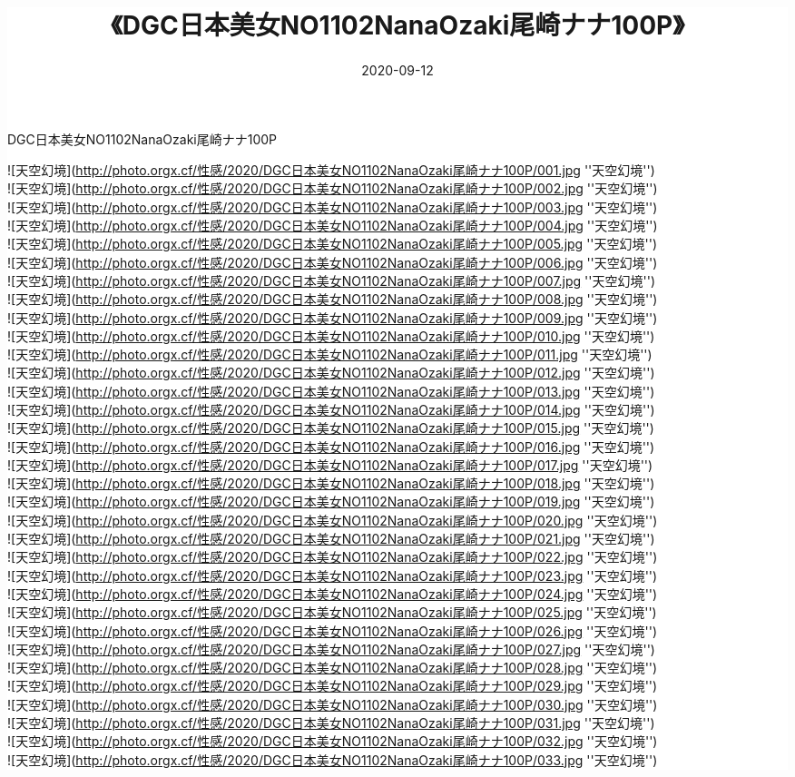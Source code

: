 ﻿---
layout: post
title:  《DGC日本美女NO1102NanaOzaki尾崎ナナ100P》
date:   2020-09-12
image: http://photo.orgx.cf/性感/2020/DGC日本美女NO1102NanaOzaki尾崎ナナ100P/000.jpg
categories: [美女, 性感, 泳衣]
---

DGC日本美女NO1102NanaOzaki尾崎ナナ100P



![天空幻境](http://photo.orgx.cf/性感/2020/DGC日本美女NO1102NanaOzaki尾崎ナナ100P/001.jpg ''天空幻境'') <br>
![天空幻境](http://photo.orgx.cf/性感/2020/DGC日本美女NO1102NanaOzaki尾崎ナナ100P/002.jpg ''天空幻境'') <br>
![天空幻境](http://photo.orgx.cf/性感/2020/DGC日本美女NO1102NanaOzaki尾崎ナナ100P/003.jpg ''天空幻境'') <br>
![天空幻境](http://photo.orgx.cf/性感/2020/DGC日本美女NO1102NanaOzaki尾崎ナナ100P/004.jpg ''天空幻境'') <br>
![天空幻境](http://photo.orgx.cf/性感/2020/DGC日本美女NO1102NanaOzaki尾崎ナナ100P/005.jpg ''天空幻境'') <br>
![天空幻境](http://photo.orgx.cf/性感/2020/DGC日本美女NO1102NanaOzaki尾崎ナナ100P/006.jpg ''天空幻境'') <br>
![天空幻境](http://photo.orgx.cf/性感/2020/DGC日本美女NO1102NanaOzaki尾崎ナナ100P/007.jpg ''天空幻境'') <br>
![天空幻境](http://photo.orgx.cf/性感/2020/DGC日本美女NO1102NanaOzaki尾崎ナナ100P/008.jpg ''天空幻境'') <br>
![天空幻境](http://photo.orgx.cf/性感/2020/DGC日本美女NO1102NanaOzaki尾崎ナナ100P/009.jpg ''天空幻境'') <br>
![天空幻境](http://photo.orgx.cf/性感/2020/DGC日本美女NO1102NanaOzaki尾崎ナナ100P/010.jpg ''天空幻境'') <br>
![天空幻境](http://photo.orgx.cf/性感/2020/DGC日本美女NO1102NanaOzaki尾崎ナナ100P/011.jpg ''天空幻境'') <br>
![天空幻境](http://photo.orgx.cf/性感/2020/DGC日本美女NO1102NanaOzaki尾崎ナナ100P/012.jpg ''天空幻境'') <br>
![天空幻境](http://photo.orgx.cf/性感/2020/DGC日本美女NO1102NanaOzaki尾崎ナナ100P/013.jpg ''天空幻境'') <br>
![天空幻境](http://photo.orgx.cf/性感/2020/DGC日本美女NO1102NanaOzaki尾崎ナナ100P/014.jpg ''天空幻境'') <br>
![天空幻境](http://photo.orgx.cf/性感/2020/DGC日本美女NO1102NanaOzaki尾崎ナナ100P/015.jpg ''天空幻境'') <br>
![天空幻境](http://photo.orgx.cf/性感/2020/DGC日本美女NO1102NanaOzaki尾崎ナナ100P/016.jpg ''天空幻境'') <br>
![天空幻境](http://photo.orgx.cf/性感/2020/DGC日本美女NO1102NanaOzaki尾崎ナナ100P/017.jpg ''天空幻境'') <br>
![天空幻境](http://photo.orgx.cf/性感/2020/DGC日本美女NO1102NanaOzaki尾崎ナナ100P/018.jpg ''天空幻境'') <br>
![天空幻境](http://photo.orgx.cf/性感/2020/DGC日本美女NO1102NanaOzaki尾崎ナナ100P/019.jpg ''天空幻境'') <br>
![天空幻境](http://photo.orgx.cf/性感/2020/DGC日本美女NO1102NanaOzaki尾崎ナナ100P/020.jpg ''天空幻境'') <br>
![天空幻境](http://photo.orgx.cf/性感/2020/DGC日本美女NO1102NanaOzaki尾崎ナナ100P/021.jpg ''天空幻境'') <br>
![天空幻境](http://photo.orgx.cf/性感/2020/DGC日本美女NO1102NanaOzaki尾崎ナナ100P/022.jpg ''天空幻境'') <br>
![天空幻境](http://photo.orgx.cf/性感/2020/DGC日本美女NO1102NanaOzaki尾崎ナナ100P/023.jpg ''天空幻境'') <br>
![天空幻境](http://photo.orgx.cf/性感/2020/DGC日本美女NO1102NanaOzaki尾崎ナナ100P/024.jpg ''天空幻境'') <br>
![天空幻境](http://photo.orgx.cf/性感/2020/DGC日本美女NO1102NanaOzaki尾崎ナナ100P/025.jpg ''天空幻境'') <br>
![天空幻境](http://photo.orgx.cf/性感/2020/DGC日本美女NO1102NanaOzaki尾崎ナナ100P/026.jpg ''天空幻境'') <br>
![天空幻境](http://photo.orgx.cf/性感/2020/DGC日本美女NO1102NanaOzaki尾崎ナナ100P/027.jpg ''天空幻境'') <br>
![天空幻境](http://photo.orgx.cf/性感/2020/DGC日本美女NO1102NanaOzaki尾崎ナナ100P/028.jpg ''天空幻境'') <br>
![天空幻境](http://photo.orgx.cf/性感/2020/DGC日本美女NO1102NanaOzaki尾崎ナナ100P/029.jpg ''天空幻境'') <br>
![天空幻境](http://photo.orgx.cf/性感/2020/DGC日本美女NO1102NanaOzaki尾崎ナナ100P/030.jpg ''天空幻境'') <br>
![天空幻境](http://photo.orgx.cf/性感/2020/DGC日本美女NO1102NanaOzaki尾崎ナナ100P/031.jpg ''天空幻境'') <br>
![天空幻境](http://photo.orgx.cf/性感/2020/DGC日本美女NO1102NanaOzaki尾崎ナナ100P/032.jpg ''天空幻境'') <br>
![天空幻境](http://photo.orgx.cf/性感/2020/DGC日本美女NO1102NanaOzaki尾崎ナナ100P/033.jpg ''天空幻境'') <br>